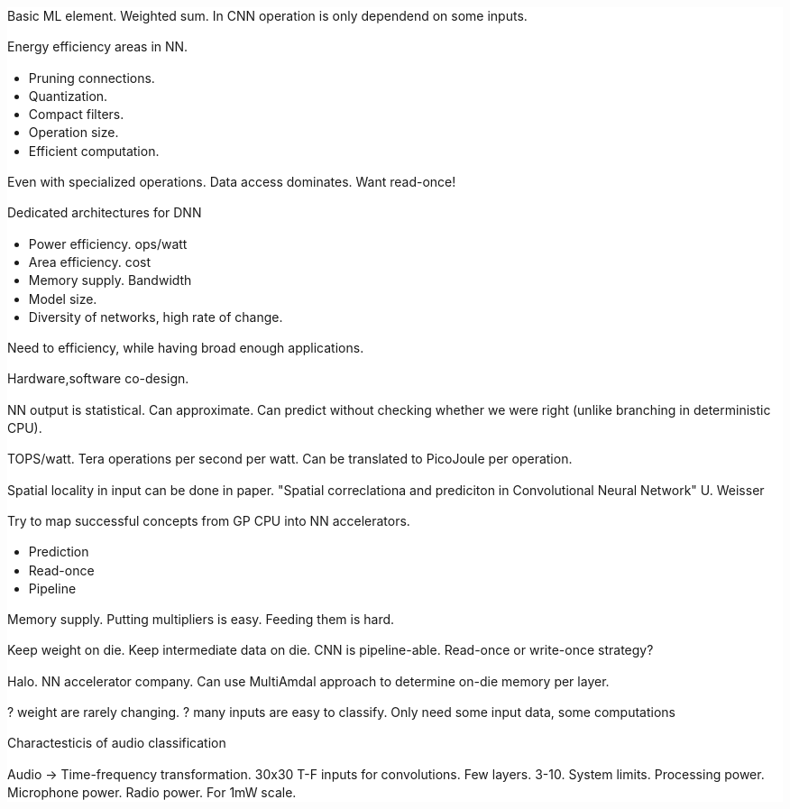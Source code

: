 Basic ML element. Weighted sum.
In CNN operation is only dependend on some inputs.

Energy efficiency areas in NN.

- Pruning connections.
- Quantization.
- Compact filters.
- Operation size.
- Efficient computation.


Even with specialized operations.
Data access dominates.
Want read-once!

Dedicated architectures for DNN

- Power efficiency. ops/watt
- Area efficiency. cost
- Memory supply. Bandwidth
- Model size. 
- Diversity of networks, high rate of change.

Need to efficiency, while having broad enough applications.

Hardware,software co-design.

NN output is statistical.
Can approximate.
Can predict without checking whether we were right (unlike branching in deterministic CPU).

TOPS/watt. Tera operations per second per watt.
Can be translated to PicoJoule per operation.

Spatial locality in input can be done in paper.
"Spatial correclationa and prediciton in Convolutional Neural Network" U. Weisser 

Try to map successful concepts from GP CPU into NN accelerators.

- Prediction
- Read-once
- Pipeline

Memory supply.
Putting multipliers is easy. Feeding them is hard.

Keep weight on die. Keep intermediate data on die.
CNN is pipeline-able.
Read-once or write-once strategy?

Halo. NN accelerator company.
Can use MultiAmdal approach to determine on-die memory per layer.

? weight are rarely changing.
? many inputs are easy to classify. Only need some input data, some computations

Charactesticis of audio classification 

Audio -> Time-frequency transformation.
30x30 T-F inputs for convolutions.
Few layers. 3-10.
System limits. Processing power. Microphone power. Radio power.
For 1mW scale.
